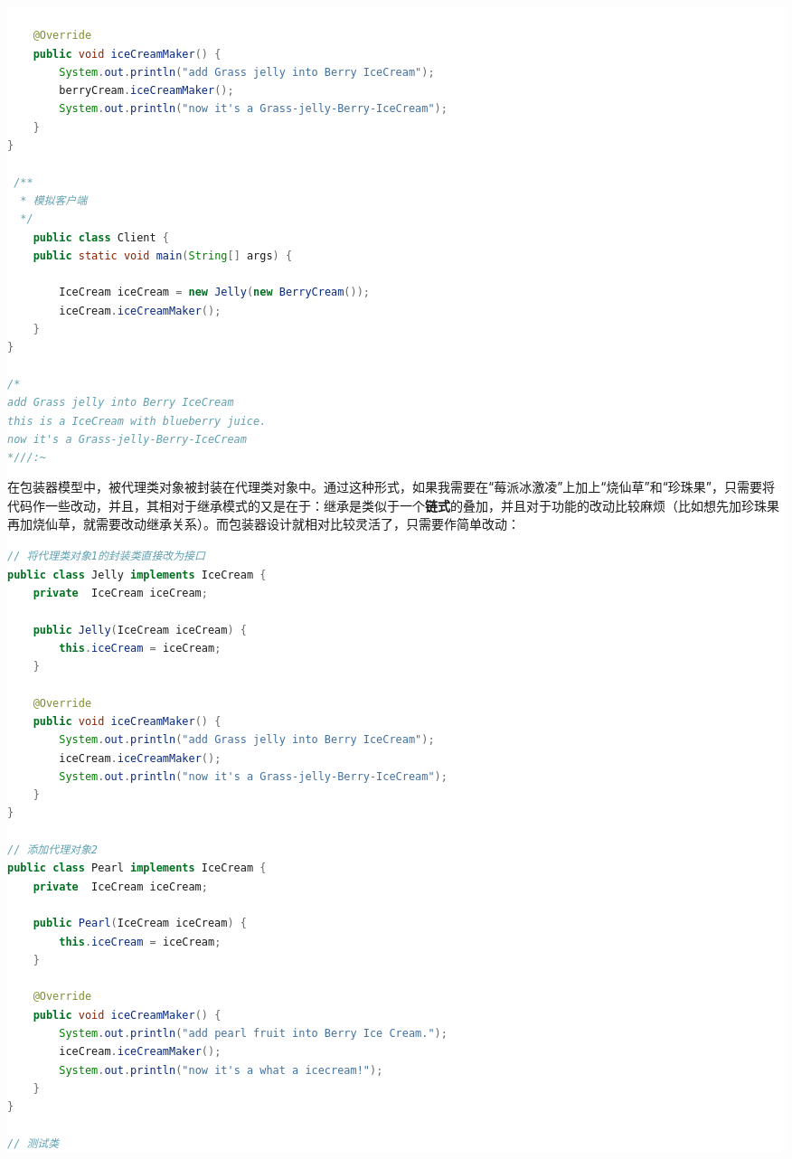 ```java

    @Override
    public void iceCreamMaker() {
        System.out.println("add Grass jelly into Berry IceCream");
        berryCream.iceCreamMaker();
        System.out.println("now it's a Grass-jelly-Berry-IceCream");
    }
}

 /**
  * 模拟客户端
  */
    public class Client {
    public static void main(String[] args) {

        IceCream iceCream = new Jelly(new BerryCream());
        iceCream.iceCreamMaker();
    }
}

/*
add Grass jelly into Berry IceCream
this is a IceCream with blueberry juice.
now it's a Grass-jelly-Berry-IceCream
*///:~
```

在包装器模型中，被代理类对象被封装在代理类对象中。通过这种形式，如果我需要在“莓派冰激凌”上加上“烧仙草”和“珍珠果”，只需要将代码作一些改动，并且，其相对于继承模式的又是在于：继承是类似于一个**链式**的叠加，并且对于功能的改动比较麻烦（比如想先加珍珠果再加烧仙草，就需要改动继承关系）。而包装器设计就相对比较灵活了，只需要作简单改动：

```java
// 将代理类对象1的封装类直接改为接口
public class Jelly implements IceCream {
    private  IceCream iceCream;

    public Jelly(IceCream iceCream) {
        this.iceCream = iceCream;
    }

    @Override
    public void iceCreamMaker() {
        System.out.println("add Grass jelly into Berry IceCream");
        iceCream.iceCreamMaker();
        System.out.println("now it's a Grass-jelly-Berry-IceCream");
    }
}

// 添加代理对象2
public class Pearl implements IceCream {
    private  IceCream iceCream;

    public Pearl(IceCream iceCream) {
        this.iceCream = iceCream;
    }

    @Override
    public void iceCreamMaker() {
        System.out.println("add pearl fruit into Berry Ice Cream.");
        iceCream.iceCreamMaker();
        System.out.println("now it's a what a icecream!");
    }
}

// 测试类
```